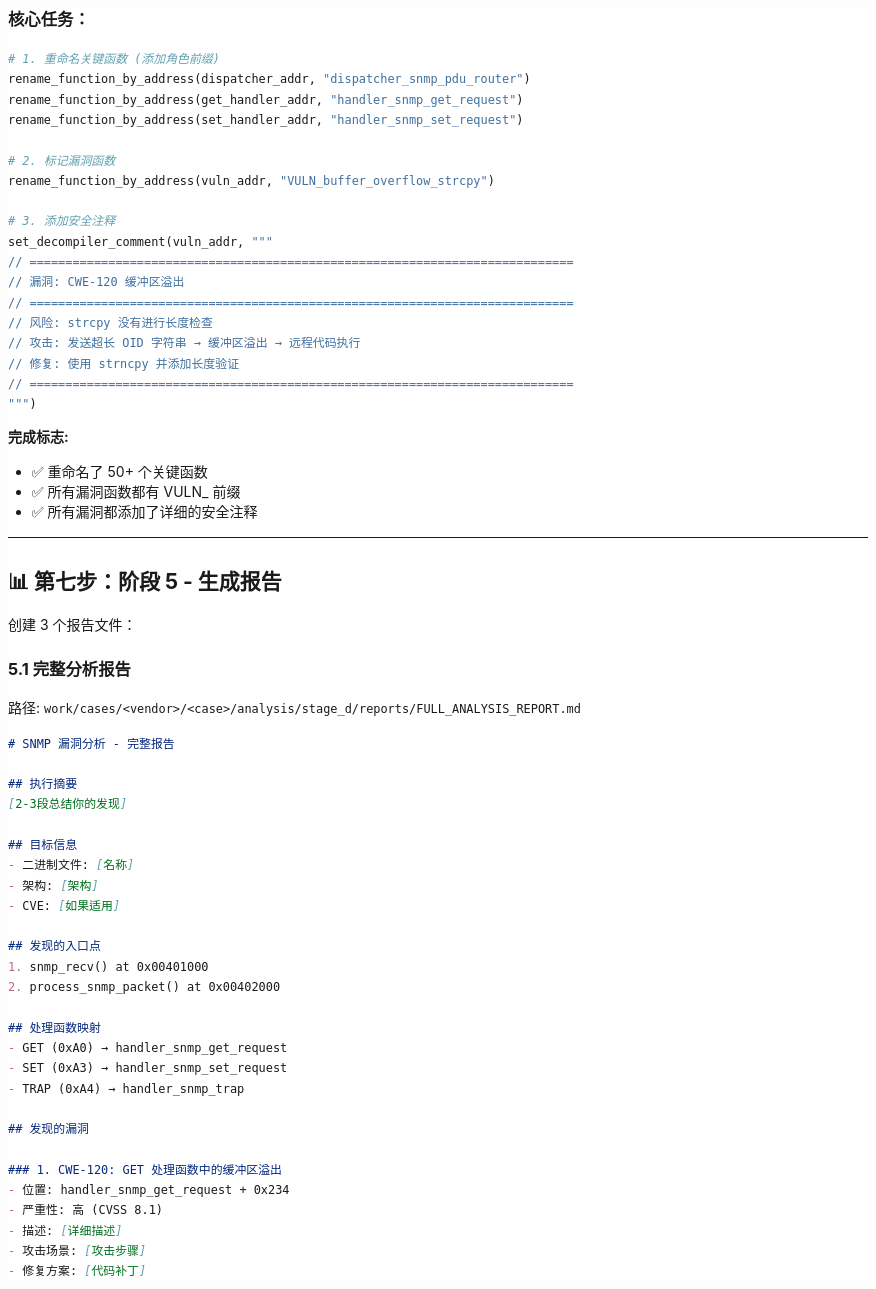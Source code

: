 ### 核心任务：

```python
# 1. 重命名关键函数 (添加角色前缀)
rename_function_by_address(dispatcher_addr, "dispatcher_snmp_pdu_router")
rename_function_by_address(get_handler_addr, "handler_snmp_get_request")
rename_function_by_address(set_handler_addr, "handler_snmp_set_request")

# 2. 标记漏洞函数
rename_function_by_address(vuln_addr, "VULN_buffer_overflow_strcpy")

# 3. 添加安全注释
set_decompiler_comment(vuln_addr, """
// ============================================================================
// 漏洞: CWE-120 缓冲区溢出
// ============================================================================
// 风险: strcpy 没有进行长度检查
// 攻击: 发送超长 OID 字符串 → 缓冲区溢出 → 远程代码执行
// 修复: 使用 strncpy 并添加长度验证
// ============================================================================
""")
```

**完成标志:**
- ✅ 重命名了 50+ 个关键函数
- ✅ 所有漏洞函数都有 VULN_ 前缀
- ✅ 所有漏洞都添加了详细的安全注释

---

## 📊 第七步：阶段 5 - 生成报告

创建 3 个报告文件：

### 5.1 完整分析报告
路径: `work/cases/<vendor>/<case>/analysis/stage_d/reports/FULL_ANALYSIS_REPORT.md`

```markdown
# SNMP 漏洞分析 - 完整报告

## 执行摘要
[2-3段总结你的发现]

## 目标信息
- 二进制文件: [名称]
- 架构: [架构]
- CVE: [如果适用]

## 发现的入口点
1. snmp_recv() at 0x00401000
2. process_snmp_packet() at 0x00402000

## 处理函数映射
- GET (0xA0) → handler_snmp_get_request
- SET (0xA3) → handler_snmp_set_request
- TRAP (0xA4) → handler_snmp_trap

## 发现的漏洞

### 1. CWE-120: GET 处理函数中的缓冲区溢出
- 位置: handler_snmp_get_request + 0x234
- 严重性: 高 (CVSS 8.1)
- 描述: [详细描述]
- 攻击场景: [攻击步骤]
- 修复方案: [代码补丁]
```